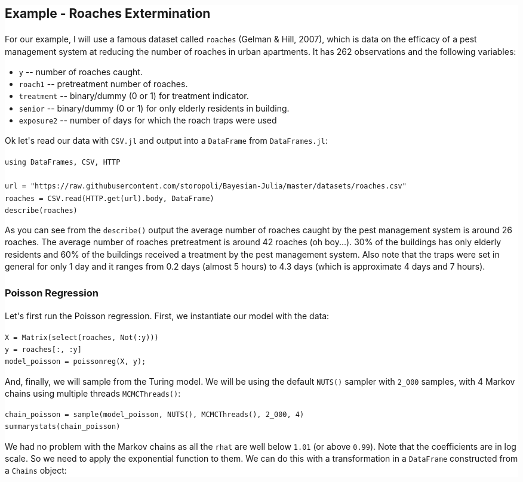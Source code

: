 ## Example - Roaches Extermination

For our example, I will use a famous dataset called `roaches` (Gelman & Hill, 2007), which is data on the efficacy of a
pest management system at reducing the number of roaches in urban apartments.
It has 262 observations and the following variables:

* `y` -- number of roaches caught.
* `roach1` -- pretreatment number of roaches.
* `treatment` -- binary/dummy (0 or 1) for treatment indicator.
* `senior` -- binary/dummy (0 or 1) for only elderly residents in building.
* `exposure2` -- number of days for which the roach traps were used

Ok let's read our data with `CSV.jl` and output into a `DataFrame` from `DataFrames.jl`:

```julia:ex6
using DataFrames, CSV, HTTP

url = "https://raw.githubusercontent.com/storopoli/Bayesian-Julia/master/datasets/roaches.csv"
roaches = CSV.read(HTTP.get(url).body, DataFrame)
describe(roaches)
```

As you can see from the `describe()` output the average number of roaches caught by the pest management system is around 26 roaches.
The average number of roaches pretreatment is around 42 roaches (oh boy...).
30% of the buildings has only elderly residents and 60% of the buildings received a treatment by the pest management system.
Also note that the traps were set in general for only 1 day and it ranges from 0.2 days (almost 5 hours) to 4.3 days
(which is approximate 4 days and 7 hours).

### Poisson Regression

Let's first run the Poisson regression.
First, we instantiate our model with the data:

```julia:ex7
X = Matrix(select(roaches, Not(:y)))
y = roaches[:, :y]
model_poisson = poissonreg(X, y);
```

And, finally, we will sample from the Turing model. We will be using the default `NUTS()` sampler with `2_000` samples, with
4 Markov chains using multiple threads `MCMCThreads()`:

```julia:ex8
chain_poisson = sample(model_poisson, NUTS(), MCMCThreads(), 2_000, 4)
summarystats(chain_poisson)
```

We had no problem with the Markov chains as all the `rhat` are well below `1.01` (or above `0.99`).
Note that the coefficients are in log scale. So we need to apply the exponential function to them.
We can do this with a transformation in a `DataFrame` constructed from a `Chains` object:
